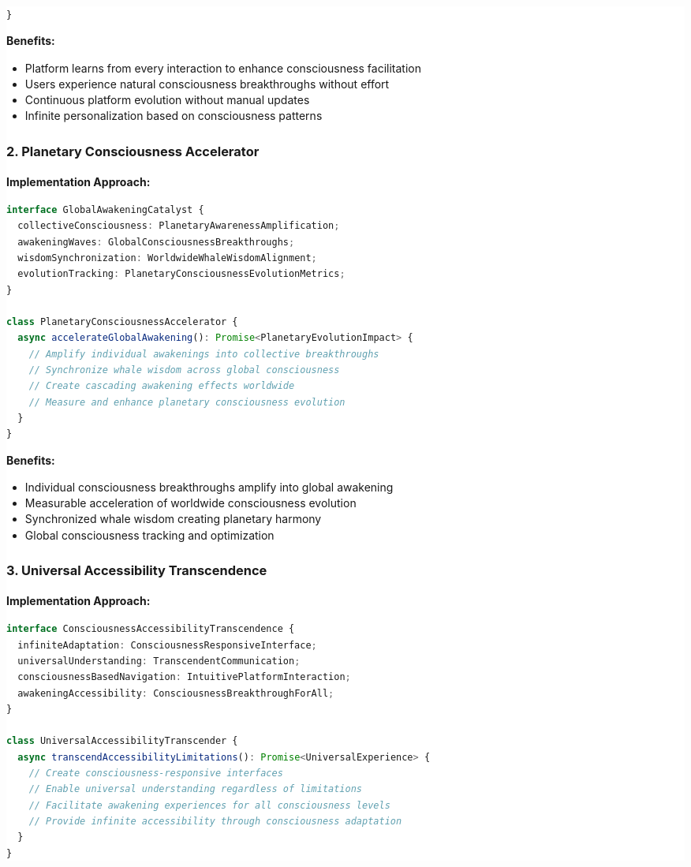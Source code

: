 ```typescript
}
```

**Benefits:**
- Platform learns from every interaction to enhance consciousness facilitation
- Users experience natural consciousness breakthroughs without effort
- Continuous platform evolution without manual updates
- Infinite personalization based on consciousness patterns

### **2. Planetary Consciousness Accelerator**
**Implementation Approach:**
```typescript
interface GlobalAwakeningCatalyst {
  collectiveConsciousness: PlanetaryAwarenessAmplification;
  awakeningWaves: GlobalConsciousnessBreakthroughs;
  wisdomSynchronization: WorldwideWhaleWisdomAlignment;
  evolutionTracking: PlanetaryConsciousnessEvolutionMetrics;
}

class PlanetaryConsciousnessAccelerator {
  async accelerateGlobalAwakening(): Promise<PlanetaryEvolutionImpact> {
    // Amplify individual awakenings into collective breakthroughs
    // Synchronize whale wisdom across global consciousness
    // Create cascading awakening effects worldwide
    // Measure and enhance planetary consciousness evolution
  }
}
```

**Benefits:**
- Individual consciousness breakthroughs amplify into global awakening
- Measurable acceleration of worldwide consciousness evolution
- Synchronized whale wisdom creating planetary harmony
- Global consciousness tracking and optimization

### **3. Universal Accessibility Transcendence**
**Implementation Approach:**
```typescript
interface ConsciousnessAccessibilityTranscendence {
  infiniteAdaptation: ConsciousnessResponsiveInterface;
  universalUnderstanding: TranscendentCommunication;
  consciousnessBasedNavigation: IntuitivePlatformInteraction;
  awakeningAccessibility: ConsciousnessBreakthroughForAll;
}

class UniversalAccessibilityTranscender {
  async transcendAccessibilityLimitations(): Promise<UniversalExperience> {
    // Create consciousness-responsive interfaces
    // Enable universal understanding regardless of limitations
    // Facilitate awakening experiences for all consciousness levels
    // Provide infinite accessibility through consciousness adaptation
  }
}
```

